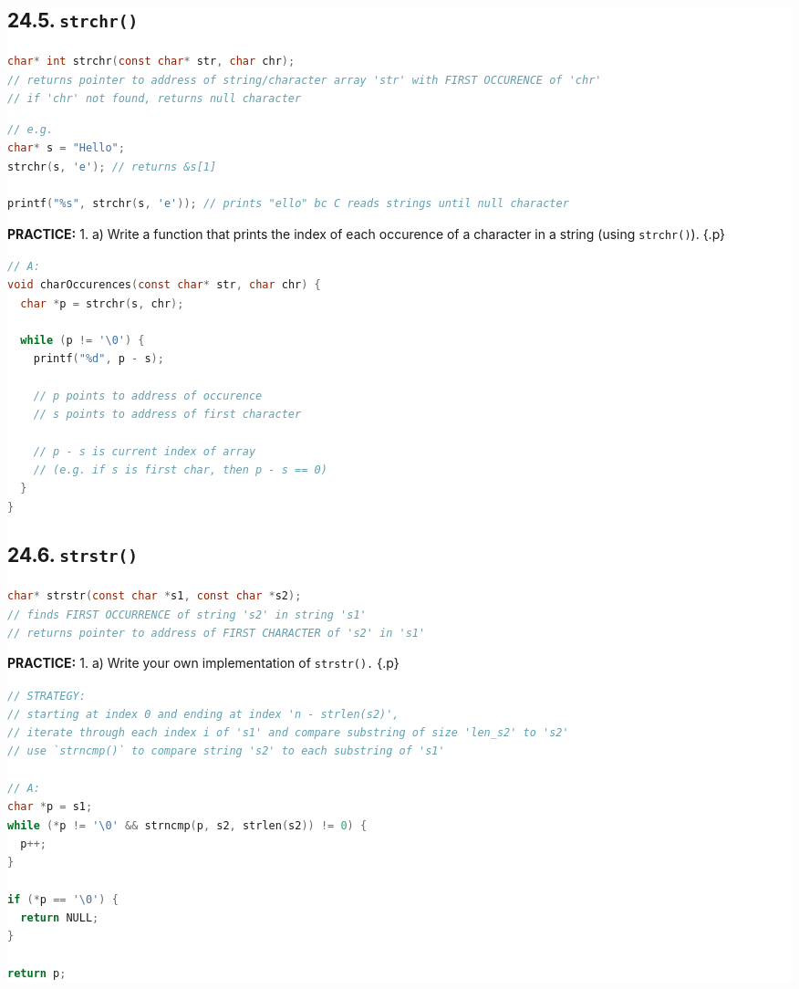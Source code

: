 ## 24.5. `strchr()`
```c
char* int strchr(const char* str, char chr);
// returns pointer to address of string/character array 'str' with FIRST OCCURENCE of 'chr'
// if 'chr' not found, returns null character
```
```c
// e.g.
char* s = "Hello";
strchr(s, 'e'); // returns &s[1]

printf("%s", strchr(s, 'e')); // prints "ello" bc C reads strings until null character
```

**PRACTICE:**
1\. a) Write a function that prints the index of each occurence of a character in a string (using `strchr()`). {.p}
```c
// A:
void charOccurences(const char* str, char chr) {
  char *p = strchr(s, chr);

  while (p != '\0') {
    printf("%d", p - s);

    // p points to address of occurence
    // s points to address of first character

    // p - s is current index of array
    // (e.g. if s is first char, then p - s == 0)
  }
}
```

## 24.6. `strstr()`
```c
char* strstr(const char *s1, const char *s2);
// finds FIRST OCCURRENCE of string 's2' in string 's1'
// returns pointer to address of FIRST CHARACTER of 's2' in 's1'
```

**PRACTICE:**
1\. a) Write your own implementation of `strstr().` {.p}
```c
// STRATEGY:
// starting at index 0 and ending at index 'n - strlen(s2)',
// iterate through each index i of 's1' and compare substring of size 'len_s2' to 's2'
// use `strncmp()` to compare string 's2' to each substring of 's1'

// A:
char *p = s1;
while (*p != '\0' && strncmp(p, s2, strlen(s2)) != 0) {
  p++;
}

if (*p == '\0') {
  return NULL;
}

return p;
```
